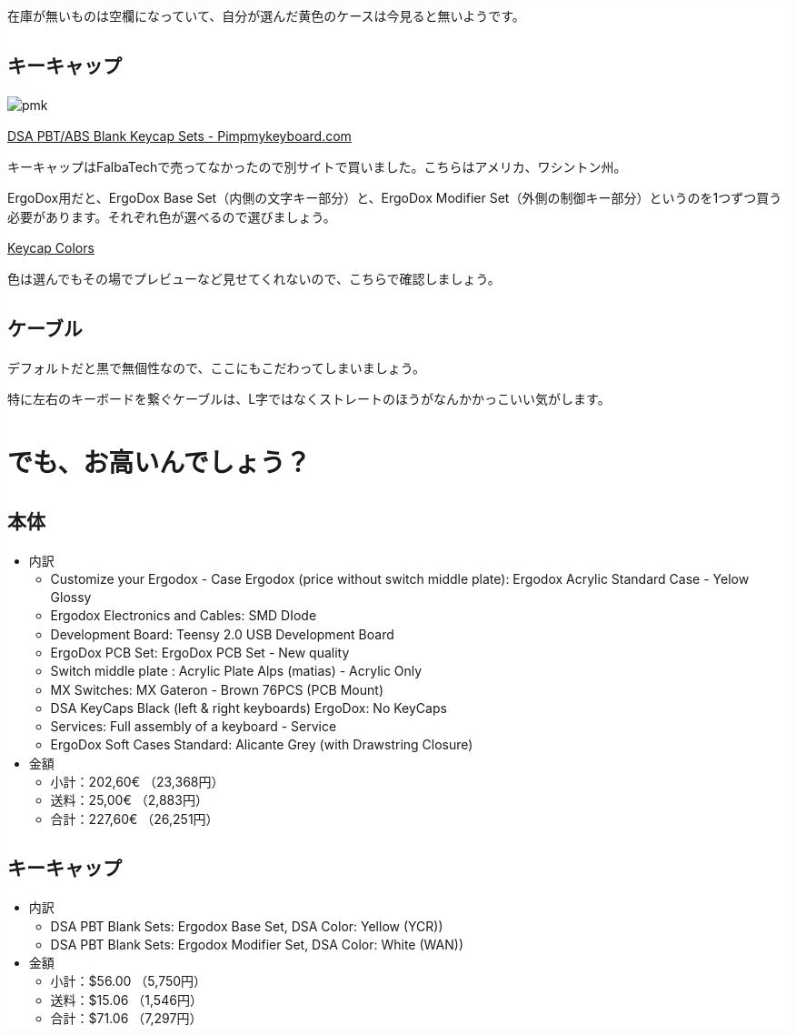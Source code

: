 在庫が無いものは空欄になっていて、自分が選んだ黄色のケースは今見ると無いようです。

## キーキャップ

![pmk](https://cloud.githubusercontent.com/assets/1443118/18410831/5394fbfc-77a6-11e6-93b3-838246265b7a.jpg)

[DSA PBT/ABS Blank Keycap Sets - Pimpmykeyboard.com](http://pimpmykeyboard.com/dsa-pbt-abs-blank-keycap-sets/)

キーキャップはFalbaTechで売ってなかったので別サイトで買いました。こちらはアメリカ、ワシントン州。

ErgoDox用だと、ErgoDox Base Set（内側の文字キー部分）と、ErgoDox Modifier Set（外側の制御キー部分）というのを1つずつ買う必要があります。それぞれ色が選べるので選びましょう。

[Keycap Colors](http://pimpmykeyboard.com/colors/)

色は選んでもその場でプレビューなど見せてくれないので、こちらで確認しましょう。

## ケーブル

デフォルトだと黒で無個性なので、ここにもこだわってしまいましょう。

特に左右のキーボードを繋ぐケーブルは、L字ではなくストレートのほうがなんかかっこいい気がします。


# でも、お高いんでしょう？

## 本体
- 内訳
  - Customize your Ergodox - Case Ergodox (price without switch middle plate): Ergodox Acrylic Standard Case - Yelow Glossy
  - Ergodox Electronics and Cables: SMD DIode
  - Development Board: Teensy 2.0 USB Development Board
  - ErgoDox PCB Set: ErgoDox PCB Set - New quality
  - Switch middle plate : Acrylic Plate Alps (matias) - Acrylic Only
  - MX Switches: MX Gateron - Brown 76PCS (PCB Mount)
  - DSA KeyCaps Black (left & right keyboards) ErgoDox: No KeyCaps
  - Services: Full assembly of a keyboard - Service
  - ErgoDox Soft Cases Standard: Alicante Grey (with Drawstring Closure)
- 金額
  - 小計：202,60€ （23,368円）
  - 送料：25,00€ （2,883円）
  - 合計：227,60€ （26,251円）

## キーキャップ
- 内訳
  - DSA PBT Blank Sets: Ergodox Base Set, DSA Color: Yellow (YCR))
  - DSA PBT Blank Sets: Ergodox Modifier Set, DSA Color: White (WAN))
- 金額
  - 小計：$56.00 （5,750円）
  - 送料：$15.06 （1,546円）
  - 合計：$71.06 （7,297円）
